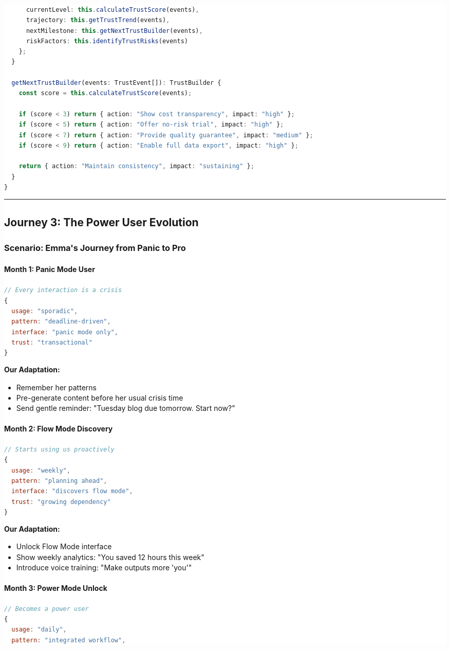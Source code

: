 ```typescript
      currentLevel: this.calculateTrustScore(events),
      trajectory: this.getTrustTrend(events),
      nextMilestone: this.getNextTrustBuilder(events),
      riskFactors: this.identifyTrustRisks(events)
    };
  }
  
  getNextTrustBuilder(events: TrustEvent[]): TrustBuilder {
    const score = this.calculateTrustScore(events);
    
    if (score < 3) return { action: "Show cost transparency", impact: "high" };
    if (score < 5) return { action: "Offer no-risk trial", impact: "high" };
    if (score < 7) return { action: "Provide quality guarantee", impact: "medium" };
    if (score < 9) return { action: "Enable full data export", impact: "high" };
    
    return { action: "Maintain consistency", impact: "sustaining" };
  }
}
```

---

## Journey 3: The Power User Evolution

### Scenario: Emma's Journey from Panic to Pro

#### Month 1: Panic Mode User
```javascript
// Every interaction is a crisis
{
  usage: "sporadic",
  pattern: "deadline-driven",
  interface: "panic mode only",
  trust: "transactional"
}
```

**Our Adaptation:**
- Remember her patterns
- Pre-generate content before her usual crisis time
- Send gentle reminder: "Tuesday blog due tomorrow. Start now?"

#### Month 2: Flow Mode Discovery
```javascript
// Starts using us proactively
{
  usage: "weekly",
  pattern: "planning ahead",
  interface: "discovers flow mode",
  trust: "growing dependency"
}
```

**Our Adaptation:**
- Unlock Flow Mode interface
- Show weekly analytics: "You saved 12 hours this week"
- Introduce voice training: "Make outputs more 'you'"

#### Month 3: Power Mode Unlock
```javascript
// Becomes a power user
{
  usage: "daily",
  pattern: "integrated workflow",
```